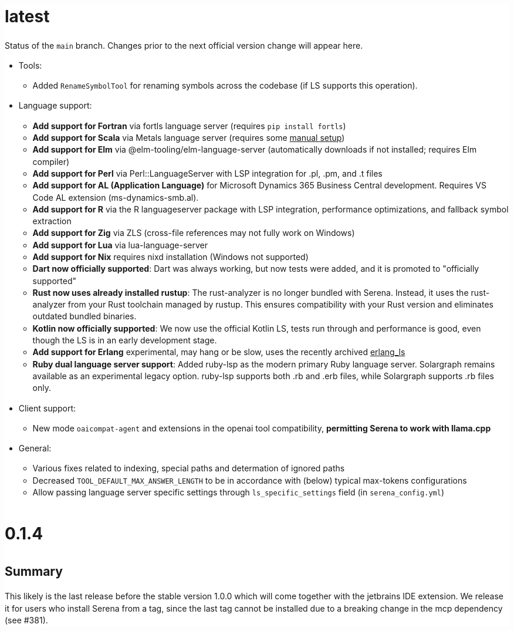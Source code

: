 # latest
Status of the `main` branch. Changes prior to the next official version change will appear here.

* Tools:
  * Added `RenameSymbolTool` for renaming symbols across the codebase (if LS supports this operation).

* Language support:
  * **Add support for Fortran** via fortls language server (requires `pip install fortls`)
  * **Add support for Scala** via Metals language server (requires some [manual setup](docs/scala_setup_guide_for_serena.md))
  * **Add support for Elm** via @elm-tooling/elm-language-server (automatically downloads if not installed; requires Elm compiler)
  * **Add support for Perl** via Perl::LanguageServer with LSP integration for .pl, .pm, and .t files
  * **Add support for AL (Application Language)** for Microsoft Dynamics 365 Business Central development. Requires VS Code AL extension (ms-dynamics-smb.al).
  * **Add support for R** via the R languageserver package with LSP integration, performance optimizations, and fallback symbol extraction
  * **Add support for Zig** via ZLS (cross-file references may not fully work on Windows)
  * **Add support for Lua** via lua-language-server
  * **Add support for Nix** requires nixd installation (Windows not supported)
  * **Dart now officially supported**: Dart was always working, but now tests were added, and it is promoted to "officially supported"
  * **Rust now uses already installed rustup**: The rust-analyzer is no longer bundled with Serena. Instead, it uses the rust-analyzer from your Rust toolchain managed by rustup. This ensures compatibility with your Rust version and eliminates outdated bundled binaries.
  * **Kotlin now officially supported**: We now use the official Kotlin LS, tests run through and performance is good, even though the LS is in an early development stage. 
  * **Add support for Erlang** experimental, may hang or be slow, uses the recently archived [erlang_ls](https://github.com/erlang-ls/erlang_ls)
  * **Ruby dual language server support**: Added ruby-lsp as the modern primary Ruby language server. Solargraph remains available as an experimental legacy option. ruby-lsp supports both .rb and .erb files, while Solargraph supports .rb files only.

* Client support:
  * New mode `oaicompat-agent` and extensions in the openai tool compatibility, **permitting Serena to work with llama.cpp**

* General:
  * Various fixes related to indexing, special paths and determation of ignored paths
  * Decreased `TOOL_DEFAULT_MAX_ANSWER_LENGTH` to be in accordance with (below) typical max-tokens configurations
  * Allow passing language server specific settings through `ls_specific_settings` field (in `serena_config.yml`)

# 0.1.4

## Summary

This likely is the last release before the stable version 1.0.0 which will come together with the jetbrains IDE extension.
We release it for users who install Serena from a tag, since the last tag cannot be installed due to a breaking change in the mcp dependency (see #381).
